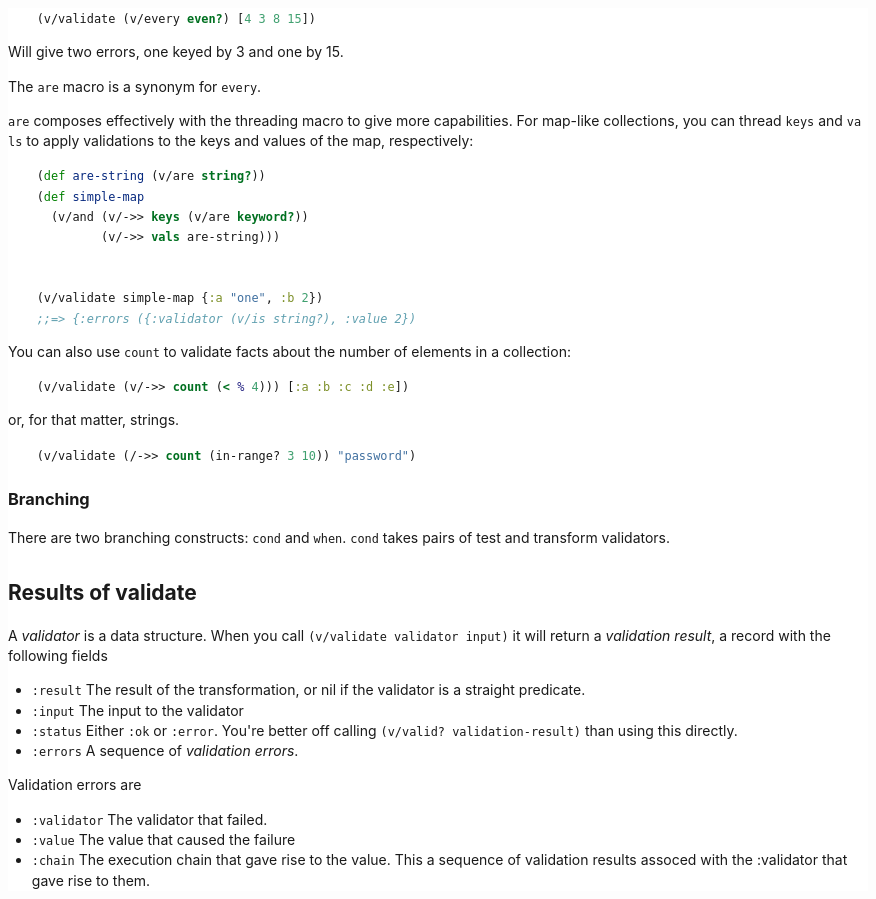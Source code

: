 ```clj
    (v/validate (v/every even?) [4 3 8 15])
```

Will give two errors, one keyed by 3 and one by 15.

The `are` macro is a synonym for `every`.

`are` composes effectively with the threading macro to give more capabilities.  For map-like collections, you can thread `keys` and `vals` to apply validations to the keys and values of the map, respectively:

```clj
    (def are-string (v/are string?))
    (def simple-map
      (v/and (v/->> keys (v/are keyword?))
             (v/->> vals are-string)))


    (v/validate simple-map {:a "one", :b 2})
    ;;=> {:errors ({:validator (v/is string?), :value 2})
```

You can also use `count` to validate facts about the number of
elements in a collection:

```clj
    (v/validate (v/->> count (< % 4))) [:a :b :c :d :e])
```

or, for that matter, strings.

```clj
    (v/validate (/->> count (in-range? 3 10)) "password")
```

### Branching

There are two branching constructs: `cond` and `when`.  `cond` takes
pairs of test and transform validators.

## Results of validate

A *validator* is a data structure.  When you call `(v/validate validator input)` it will return a *validation result*, a record with the following fields
* `:result` The result of the transformation, or nil if the validator is a straight predicate.
* `:input` The input to the validator
* `:status` Either `:ok` or `:error`.  You're better off calling `(v/valid? validation-result)` than using this directly.
* `:errors` A sequence of *validation errors*.

Validation errors are
* `:validator` The validator that failed.
* `:value` The value that caused the failure
* `:chain` The execution chain that gave rise to the value.  This a sequence of validation results assoced with the :validator that gave rise to them.
